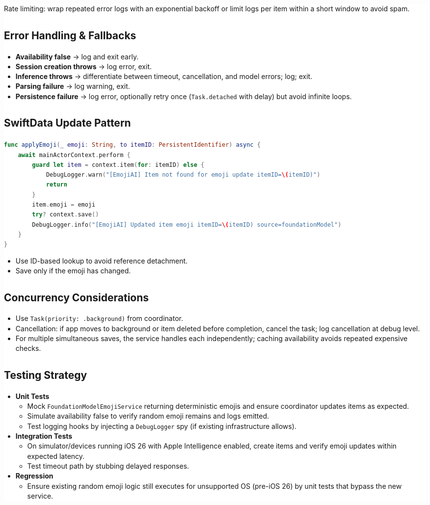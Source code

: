 Rate limiting: wrap repeated error logs with an exponential backoff or limit logs per item within a short window to avoid spam.

## Error Handling & Fallbacks
- **Availability false** → log and exit early.
- **Session creation throws** → log error, exit.
- **Inference throws** → differentiate between timeout, cancellation, and model errors; log; exit.
- **Parsing failure** → log warning, exit.
- **Persistence failure** → log error, optionally retry once (`Task.detached` with delay) but avoid infinite loops.

## SwiftData Update Pattern
```swift
func applyEmoji(_ emoji: String, to itemID: PersistentIdentifier) async {
    await mainActorContext.perform {
        guard let item = context.item(for: itemID) else {
            DebugLogger.warn("[EmojiAI] Item not found for emoji update itemID=\(itemID)")
            return
        }
        item.emoji = emoji
        try? context.save()
        DebugLogger.info("[EmojiAI] Updated item emoji itemID=\(itemID) source=foundationModel")
    }
}
```
- Use ID-based lookup to avoid reference detachment.
- Save only if the emoji has changed.

## Concurrency Considerations
- Use `Task(priority: .background)` from coordinator.
- Cancellation: if app moves to background or item deleted before completion, cancel the task; log cancellation at debug level.
- For multiple simultaneous saves, the service handles each independently; caching availability avoids repeated expensive checks.

## Testing Strategy
- **Unit Tests**
  - Mock `FoundationModelEmojiService` returning deterministic emojis and ensure coordinator updates items as expected.
  - Simulate availability false to verify random emoji remains and logs emitted.
  - Test logging hooks by injecting a `DebugLogger` spy (if existing infrastructure allows).
- **Integration Tests**
  - On simulator/devices running iOS 26 with Apple Intelligence enabled, create items and verify emoji updates within expected latency.
  - Test timeout path by stubbing delayed responses.
- **Regression**
  - Ensure existing random emoji logic still executes for unsupported OS (pre-iOS 26) by unit tests that bypass the new service.
